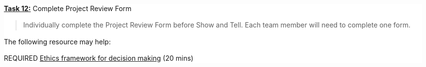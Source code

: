 **<ins>Task 12:</ins>** Complete Project Review Form

> Individually complete the Project Review Form before Show and Tell.  Each team member will need to complete one form.

The following resource may help:

REQUIRED [Ethics framework for decision making](https://www.scu.edu/ethics/ethics-resources/a-framework-for-ethical-decision-making/) (20 mins)​​​​​​​
